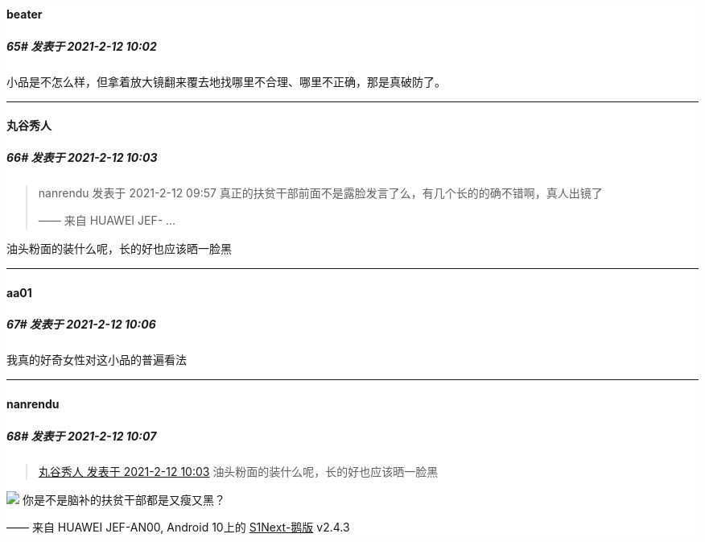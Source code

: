 ####  beater  
##### 65#       发表于 2021-2-12 10:02




小品是不怎么样，但拿着放大镜翻来覆去地找哪里不合理、哪里不正确，那是真破防了。







*****

####  丸谷秀人  
##### 66#       发表于 2021-2-12 10:03



<blockquote>nanrendu 发表于 2021-2-12 09:57
真正的扶贫干部前面不是露脸发言了么，有几个长的的确不错啊，真人出镜了


—— 来自 HUAWEI JEF- ...</blockquote>
油头粉面的装什么呢，长的好也应该晒一脸黑







*****

####  aa01  
##### 67#       发表于 2021-2-12 10:06




我真的好奇女性对这小品的普遍看法







*****

####  nanrendu  
##### 68#       发表于 2021-2-12 10:07



<blockquote><a href="httphttps://bbs.saraba1st.com/2b/forum.php?mod=redirect&amp;goto=findpost&amp;pid=50313462&amp;ptid=1987468" target="_blank">丸谷秀人 发表于 2021-2-12 10:03</a>
油头粉面的装什么呢，长的好也应该晒一脸黑</blockquote>
<img src="https://p.sda1.dev/1/c6903bf33c2224caf28f8a39f09f0d7a/t01098e77819f1f8e0a.jpg" referrerpolicy="no-referrer">
你是不是脑补的扶贫干部都是又瘦又黑？

—— 来自 HUAWEI JEF-AN00, Android 10上的 [S1Next-鹅版](https://github.com/ykrank/S1-Next/releases) v2.4.3

